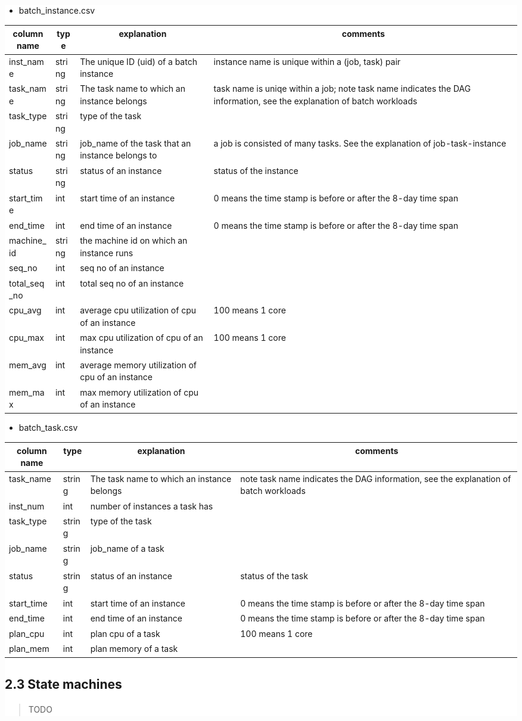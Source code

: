 
* batch_instance.csv

| column name | type | explanation | comments |
| -------- | -------- | -------- | -------- |
| inst_name  | string  | The unique ID (uid) of a batch instance     | instance name is unique within a (job, task) pair |
| task_name  | string  | The task name to which an instance belongs    | task name is uniqe within a job; note task name indicates the DAG information, see the explanation of batch workloads |
| task_type  | string  | type of the task     |  |
| job_name  | string  | job_name of the task that an instance belongs to  | a job is consisted of many tasks. See the explanation of job-task-instance |
| status  | string  | status of an instance  | status of the instance  |
| start_time  | int  | start time of an instance  | 0 means the time stamp is before or after the 8-day time span  |
| end_time  | int  | end time of an instance  | 0 means the time stamp is before or after the 8-day time span  |
| machine_id  | string  | the machine id on which an instance runs  |  |
| seq_no  | int  | seq no of an instance     |   |
| total_seq_no  | int  | total seq no of an instance  |   |
| cpu_avg  | int  | average cpu utilization of cpu of an instance  | 100 means 1 core  |
| cpu_max  | int  | max cpu utilization of cpu of an instance  | 100 means 1 core  |
| mem_avg  | int  | average memory utilization of cpu of an instance  |   |
| mem_max  | int  | max memory utilization of cpu of an instance  |   |

* batch_task.csv

| column name | type | explanation | comments |
| -------- | -------- | -------- | -------- |
| task_name  | string  | The task name to which an instance belongs    | note task name indicates the DAG information, see the explanation of batch workloads  |
| inst_num  | int  | number of instances a task has   |  |
| task_type  | string  | type of the task     |   |
| job_name  | string  | job_name of a task  |   |
| status  | string  | status of an instance  | status of the task  |
| start_time  | int  | start time of an instance  | 0 means the time stamp is before or after the 8-day time span  |
| end_time  | int  | end time of an instance  | 0 means the time stamp is before or after the 8-day time span  |
| plan_cpu  | int  | plan cpu of a task | 100 means 1 core |
| plan_mem  | int  | plan memory of a task |  |

## 2.3 State machines

> TODO
